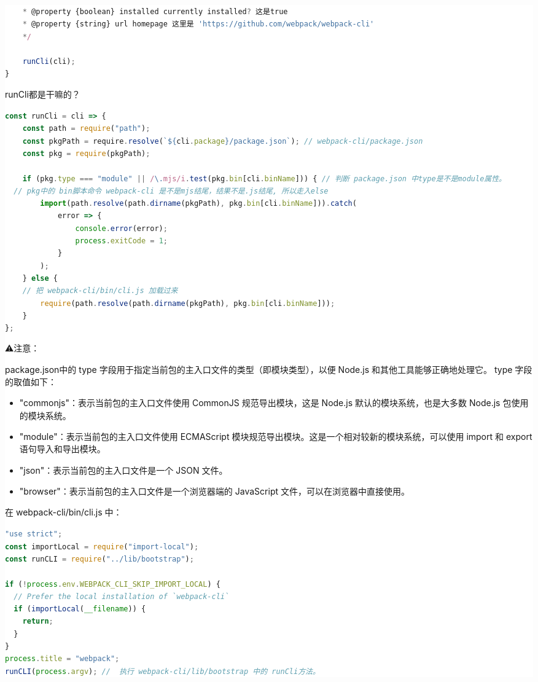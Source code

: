 ```js
    * @property {boolean} installed currently installed? 这是true
    * @property {string} url homepage 这里是 'https://github.com/webpack/webpack-cli'
    */

	runCli(cli);
}
```

runCli都是干嘛的？

```js
const runCli = cli => {
	const path = require("path");
	const pkgPath = require.resolve(`${cli.package}/package.json`); // webpack-cli/package.json
	const pkg = require(pkgPath);

	if (pkg.type === "module" || /\.mjs/i.test(pkg.bin[cli.binName])) { // 判断 package.json 中type是不是module属性。
  // pkg中的 bin脚本命令 webpack-cli 是不是mjs结尾，结果不是.js结尾, 所以走入else
		import(path.resolve(path.dirname(pkgPath), pkg.bin[cli.binName])).catch(
			error => {
				console.error(error);
				process.exitCode = 1;
			}
		);
	} else {
    // 把 webpack-cli/bin/cli.js 加载过来
		require(path.resolve(path.dirname(pkgPath), pkg.bin[cli.binName]));
	}
};
```
⚠️注意：

package.json中的 type 字段用于指定当前包的主入口文件的类型（即模块类型），以便 Node.js 和其他工具能够正确地处理它。
type 字段的取值如下：

- "commonjs"：表示当前包的主入口文件使用 CommonJS 规范导出模块，这是 Node.js 默认的模块系统，也是大多数 Node.js 包使用的模块系统。

- "module"：表示当前包的主入口文件使用 ECMAScript 模块规范导出模块。这是一个相对较新的模块系统，可以使用 import 和 export 语句导入和导出模块。

- "json"：表示当前包的主入口文件是一个 JSON 文件。

- "browser"：表示当前包的主入口文件是一个浏览器端的 JavaScript 文件，可以在浏览器中直接使用。


在 webpack-cli/bin/cli.js 中：

```js
"use strict";
const importLocal = require("import-local");
const runCLI = require("../lib/bootstrap");

if (!process.env.WEBPACK_CLI_SKIP_IMPORT_LOCAL) {
  // Prefer the local installation of `webpack-cli`
  if (importLocal(__filename)) {
    return;
  }
}
process.title = "webpack";
runCLI(process.argv); //  执行 webpack-cli/lib/bootstrap 中的 runCli方法。
```

